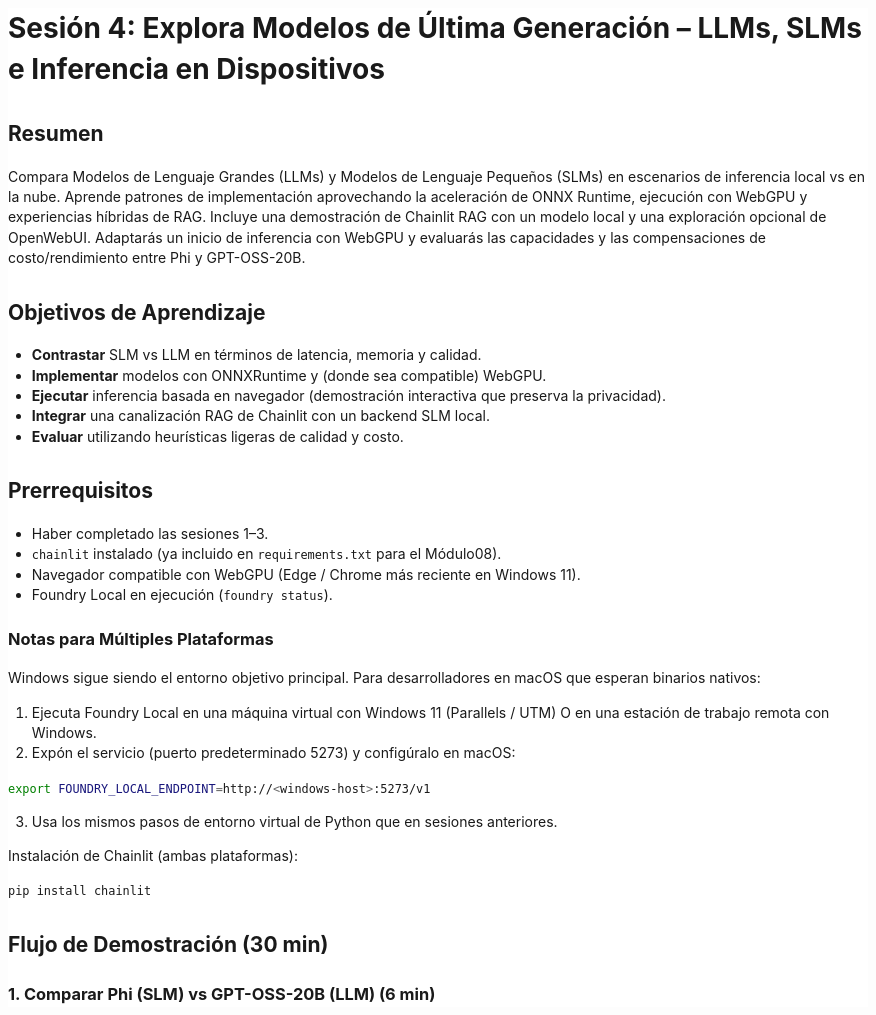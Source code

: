 
# Sesión 4: Explora Modelos de Última Generación – LLMs, SLMs e Inferencia en Dispositivos

## Resumen

Compara Modelos de Lenguaje Grandes (LLMs) y Modelos de Lenguaje Pequeños (SLMs) en escenarios de inferencia local vs en la nube. Aprende patrones de implementación aprovechando la aceleración de ONNX Runtime, ejecución con WebGPU y experiencias híbridas de RAG. Incluye una demostración de Chainlit RAG con un modelo local y una exploración opcional de OpenWebUI. Adaptarás un inicio de inferencia con WebGPU y evaluarás las capacidades y las compensaciones de costo/rendimiento entre Phi y GPT-OSS-20B.

## Objetivos de Aprendizaje

- **Contrastar** SLM vs LLM en términos de latencia, memoria y calidad.
- **Implementar** modelos con ONNXRuntime y (donde sea compatible) WebGPU.
- **Ejecutar** inferencia basada en navegador (demostración interactiva que preserva la privacidad).
- **Integrar** una canalización RAG de Chainlit con un backend SLM local.
- **Evaluar** utilizando heurísticas ligeras de calidad y costo.

## Prerrequisitos

- Haber completado las sesiones 1–3.
- `chainlit` instalado (ya incluido en `requirements.txt` para el Módulo08).
- Navegador compatible con WebGPU (Edge / Chrome más reciente en Windows 11).
- Foundry Local en ejecución (`foundry status`).

### Notas para Múltiples Plataformas

Windows sigue siendo el entorno objetivo principal. Para desarrolladores en macOS que esperan binarios nativos:
1. Ejecuta Foundry Local en una máquina virtual con Windows 11 (Parallels / UTM) O en una estación de trabajo remota con Windows.
2. Expón el servicio (puerto predeterminado 5273) y configúralo en macOS:
```bash
export FOUNDRY_LOCAL_ENDPOINT=http://<windows-host>:5273/v1
```
3. Usa los mismos pasos de entorno virtual de Python que en sesiones anteriores.

Instalación de Chainlit (ambas plataformas):
```bash
pip install chainlit
```

## Flujo de Demostración (30 min)

### 1. Comparar Phi (SLM) vs GPT-OSS-20B (LLM) (6 min)
